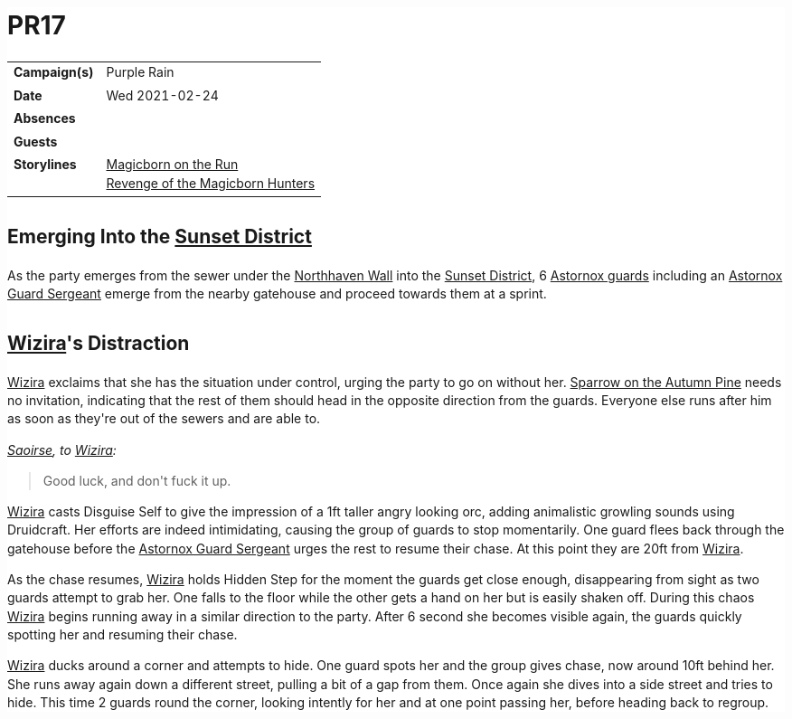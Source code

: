 # PR17

|||
| --- | --- |
| **Campaign(s)** | Purple Rain | session.2
| **Date** | Wed 2021-02-24 |
| **Absences** | |
| **Guests** | |
| **Storylines** | [Magicborn on the Run](../storylines/magicborn-on-the-run.md)<br />[Revenge of the Magicborn Hunters](../storylines/revenge-of-the-magicborn-hunters.md) |

## Emerging Into the [Sunset District](../../../astarus/places/districts/sunset-district.md)

As the party emerges from the sewer under the [Northhaven Wall](../../../astarus/places/structures/northhaven-wall.md) into the [Sunset District](../../../astarus/places/districts/sunset-district.md), 6 [Astornox guards](../../../astarus/civilisations/kingdom-of-astor/organisations/astornox/ranks/1-guard.md) including an [Astornox Guard Sergeant](../../../astarus/civilisations/kingdom-of-astor/organisations/astornox/ranks/3-guard-sergeant.md) emerge from the nearby gatehouse and proceed towards them at a sprint.

## [Wizira](../../../astarus/people/wizira.md)'s Distraction

[Wizira](../../../astarus/people/wizira.md) exclaims that she has the situation under control, urging the party to go on without her. [Sparrow on the Autumn Pine](../../../astarus/people/sparrow-on-the-autumn-pine.md) needs no invitation, indicating that the rest of them should head in the opposite direction from the guards. Everyone else runs after him as soon as they're out of the sewers and are able to.

*[Saoirse](../../../astarus/people/saoirse.md), to [Wizira](../../../astarus/people/wizira.md):*

> Good luck, and don't fuck it up.

[Wizira](../../../astarus/people/wizira.md) casts Disguise Self to give the impression of a 1ft taller angry looking orc, adding animalistic growling sounds using Druidcraft. Her efforts are indeed intimidating, causing the group of guards to stop momentarily. One guard flees back through the gatehouse before the [Astornox Guard Sergeant](../../../astarus/civilisations/kingdom-of-astor/organisations/astornox/ranks/3-guard-sergeant.md) urges the rest to resume their chase. At this point they are 20ft from [Wizira](../../../astarus/people/wizira.md).

As the chase resumes, [Wizira](../../../astarus/people/wizira.md) holds Hidden Step for the moment the guards get close enough, disappearing from sight as two guards attempt to grab her. One falls to the floor while the other gets a hand on her but is easily shaken off. During this chaos [Wizira](../../../astarus/people/wizira.md) begins running away in a similar direction to the party. After 6 second she becomes visible again, the guards quickly spotting her and resuming their chase.

[Wizira](../../../astarus/people/wizira.md) ducks around a corner and attempts to hide. One guard spots her and the group gives chase, now around 10ft behind her. She runs away again down a different street, pulling a bit of a gap from them. Once again she dives into a side street and tries to hide. This time 2 guards round the corner, looking intently for her and at one point passing her, before heading back to regroup.
